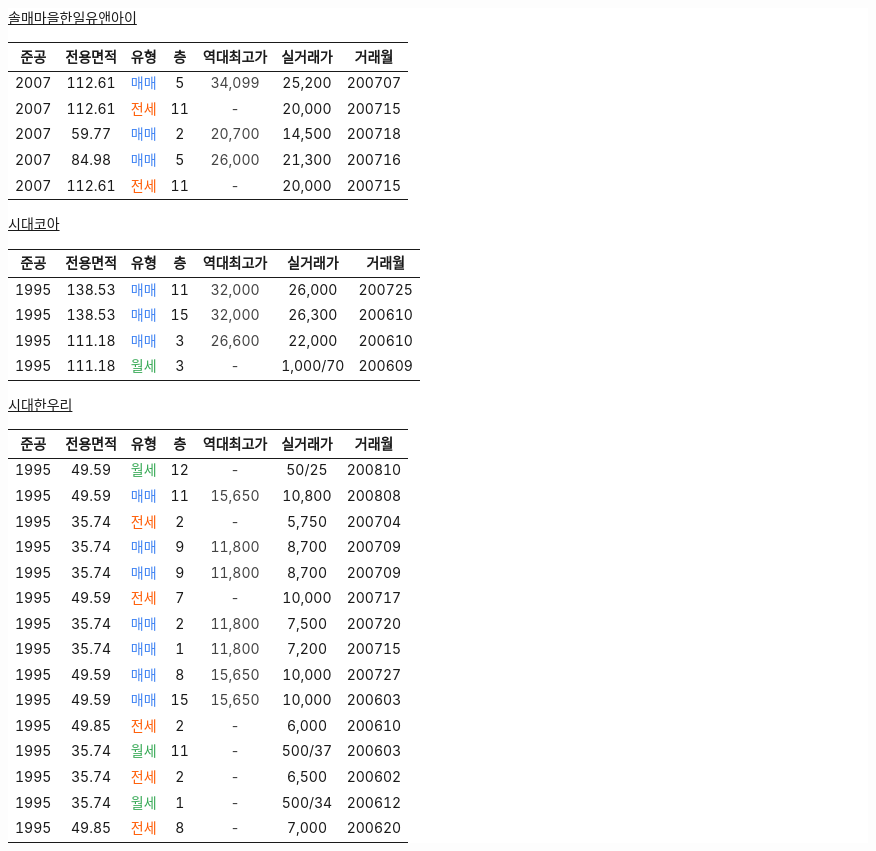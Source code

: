 
[솔매마을한일유앤아이](https://search.naver.com/search.naver?query=%EA%B2%BD%EA%B8%B0%EB%8F%84+%ED%8F%89%ED%83%9D%EC%8B%9C+%EB%B9%84%EC%A0%84%EB%8F%99+%EC%86%94%EB%A7%A4%EB%A7%88%EC%9D%84%ED%95%9C%EC%9D%BC%EC%9C%A0%EC%95%A4%EC%95%84%EC%9D%B4)

|준공|전용면적|유형|층|역대최고가|실거래가|거래월|
|:---:|:---:|:---:|:---:|:---:|:---:|:---:|
|2007|112.61|<span style="color:#4285f3">매매</span>|5|<span style="color:#444444">34,099</span>|25,200|200707|
|2007|112.61|<span style="color:#ff5a00">전세</span>|11|<span style="color:#444444">-</span>|20,000|200715|
|2007|59.77|<span style="color:#4285f3">매매</span>|2|<span style="color:#444444">20,700</span>|14,500|200718|
|2007|84.98|<span style="color:#4285f3">매매</span>|5|<span style="color:#444444">26,000</span>|21,300|200716|
|2007|112.61|<span style="color:#ff5a00">전세</span>|11|<span style="color:#444444">-</span>|20,000|200715|

[시대코아](https://search.naver.com/search.naver?query=%EA%B2%BD%EA%B8%B0%EB%8F%84+%ED%8F%89%ED%83%9D%EC%8B%9C+%EB%B9%84%EC%A0%84%EB%8F%99+%EC%8B%9C%EB%8C%80%EC%BD%94%EC%95%84)

|준공|전용면적|유형|층|역대최고가|실거래가|거래월|
|:---:|:---:|:---:|:---:|:---:|:---:|:---:|
|1995|138.53|<span style="color:#4285f3">매매</span>|11|<span style="color:#444444">32,000</span>|26,000|200725|
|1995|138.53|<span style="color:#4285f3">매매</span>|15|<span style="color:#444444">32,000</span>|26,300|200610|
|1995|111.18|<span style="color:#4285f3">매매</span>|3|<span style="color:#444444">26,600</span>|22,000|200610|
|1995|111.18|<span style="color:#34a853">월세</span>|3|<span style="color:#444444">-</span>|1,000/70|200609|

[시대한우리](https://search.naver.com/search.naver?query=%EA%B2%BD%EA%B8%B0%EB%8F%84+%ED%8F%89%ED%83%9D%EC%8B%9C+%EB%B9%84%EC%A0%84%EB%8F%99+%EC%8B%9C%EB%8C%80%ED%95%9C%EC%9A%B0%EB%A6%AC)

|준공|전용면적|유형|층|역대최고가|실거래가|거래월|
|:---:|:---:|:---:|:---:|:---:|:---:|:---:|
|1995|49.59|<span style="color:#34a853">월세</span>|12|<span style="color:#444444">-</span>|50/25|200810|
|1995|49.59|<span style="color:#4285f3">매매</span>|11|<span style="color:#444444">15,650</span>|10,800|200808|
|1995|35.74|<span style="color:#ff5a00">전세</span>|2|<span style="color:#444444">-</span>|5,750|200704|
|1995|35.74|<span style="color:#4285f3">매매</span>|9|<span style="color:#444444">11,800</span>|8,700|200709|
|1995|35.74|<span style="color:#4285f3">매매</span>|9|<span style="color:#444444">11,800</span>|8,700|200709|
|1995|49.59|<span style="color:#ff5a00">전세</span>|7|<span style="color:#444444">-</span>|10,000|200717|
|1995|35.74|<span style="color:#4285f3">매매</span>|2|<span style="color:#444444">11,800</span>|7,500|200720|
|1995|35.74|<span style="color:#4285f3">매매</span>|1|<span style="color:#444444">11,800</span>|7,200|200715|
|1995|49.59|<span style="color:#4285f3">매매</span>|8|<span style="color:#444444">15,650</span>|10,000|200727|
|1995|49.59|<span style="color:#4285f3">매매</span>|15|<span style="color:#444444">15,650</span>|10,000|200603|
|1995|49.85|<span style="color:#ff5a00">전세</span>|2|<span style="color:#444444">-</span>|6,000|200610|
|1995|35.74|<span style="color:#34a853">월세</span>|11|<span style="color:#444444">-</span>|500/37|200603|
|1995|35.74|<span style="color:#ff5a00">전세</span>|2|<span style="color:#444444">-</span>|6,500|200602|
|1995|35.74|<span style="color:#34a853">월세</span>|1|<span style="color:#444444">-</span>|500/34|200612|
|1995|49.85|<span style="color:#ff5a00">전세</span>|8|<span style="color:#444444">-</span>|7,000|200620|
